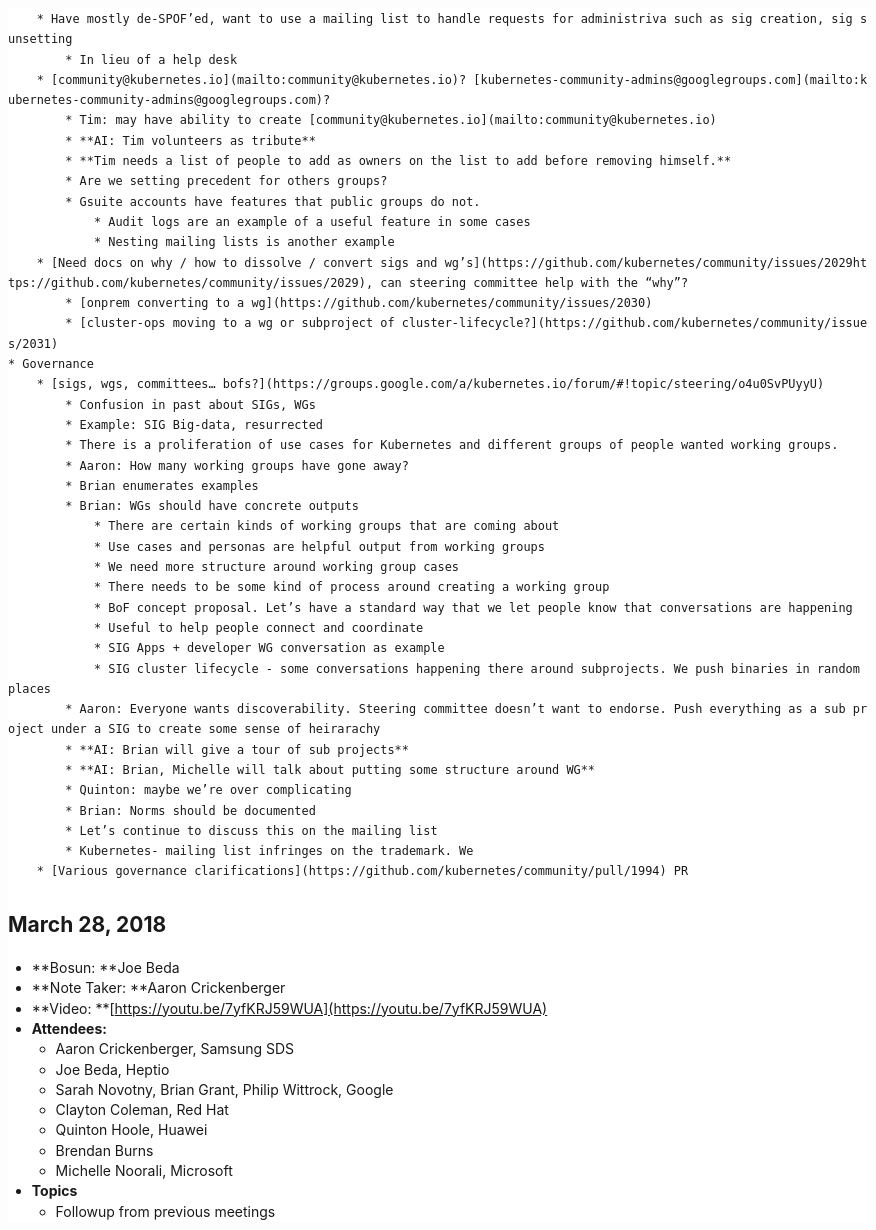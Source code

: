         * Have mostly de-SPOF’ed, want to use a mailing list to handle requests for administriva such as sig creation, sig sunsetting
            * In lieu of a help desk
        * [community@kubernetes.io](mailto:community@kubernetes.io)? [kubernetes-community-admins@googlegroups.com](mailto:kubernetes-community-admins@googlegroups.com)?
            * Tim: may have ability to create [community@kubernetes.io](mailto:community@kubernetes.io)
            * **AI: Tim volunteers as tribute**
            * **Tim needs a list of people to add as owners on the list to add before removing himself.**
            * Are we setting precedent for others groups?
            * Gsuite accounts have features that public groups do not.
                * Audit logs are an example of a useful feature in some cases
                * Nesting mailing lists is another example
        * [Need docs on why / how to dissolve / convert sigs and wg’s](https://github.com/kubernetes/community/issues/2029https://github.com/kubernetes/community/issues/2029), can steering committee help with the “why”?
            * [onprem converting to a wg](https://github.com/kubernetes/community/issues/2030)
            * [cluster-ops moving to a wg or subproject of cluster-lifecycle?](https://github.com/kubernetes/community/issues/2031)
    * Governance
        * [sigs, wgs, committees… bofs?](https://groups.google.com/a/kubernetes.io/forum/#!topic/steering/o4u0SvPUyyU)
            * Confusion in past about SIGs, WGs
            * Example: SIG Big-data, resurrected
            * There is a proliferation of use cases for Kubernetes and different groups of people wanted working groups.
            * Aaron: How many working groups have gone away?
            * Brian enumerates examples
            * Brian: WGs should have concrete outputs
                * There are certain kinds of working groups that are coming about
                * Use cases and personas are helpful output from working groups
                * We need more structure around working group cases
                * There needs to be some kind of process around creating a working group
                * BoF concept proposal. Let’s have a standard way that we let people know that conversations are happening
                * Useful to help people connect and coordinate
                * SIG Apps + developer WG conversation as example
                * SIG cluster lifecycle - some conversations happening there around subprojects. We push binaries in random places
            * Aaron: Everyone wants discoverability. Steering committee doesn’t want to endorse. Push everything as a sub project under a SIG to create some sense of heirarachy
            * **AI: Brian will give a tour of sub projects**
            * **AI: Brian, Michelle will talk about putting some structure around WG**
            * Quinton: maybe we’re over complicating
            * Brian: Norms should be documented
            * Let’s continue to discuss this on the mailing list
            * Kubernetes- mailing list infringes on the trademark. We
        * [Various governance clarifications](https://github.com/kubernetes/community/pull/1994) PR

## March 28, 2018

* **Bosun: **Joe Beda
* **Note Taker: **Aaron Crickenberger
* **Video: **[https://youtu.be/7yfKRJ59WUA](https://youtu.be/7yfKRJ59WUA)
* **Attendees:**
    * Aaron Crickenberger, Samsung SDS
    * Joe Beda, Heptio
    * Sarah Novotny, Brian Grant, Philip Wittrock, Google
    * Clayton Coleman, Red Hat
    * Quinton Hoole, Huawei
    * Brendan Burns
    * Michelle Noorali, Microsoft
* **Topics**
    * Followup from previous meetings